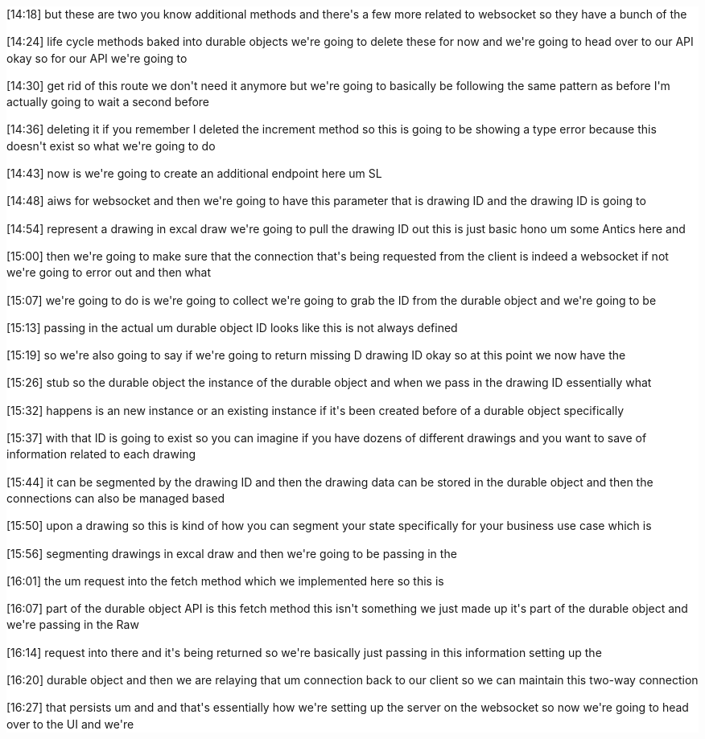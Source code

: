 [14:18] but these are two you know additional methods and there's a few more related to websocket so they have a bunch of the

[14:24] life cycle methods baked into durable objects we're going to delete these for now and we're going to head over to our API okay so for our API we're going to

[14:30] get rid of this route we don't need it anymore but we're going to basically be following the same pattern as before I'm actually going to wait a second before

[14:36] deleting it if you remember I deleted the increment method so this is going to be showing a type error because this doesn't exist so what we're going to do

[14:43] now is we're going to create an additional endpoint here um SL

[14:48] aiws for websocket and then we're going to have this parameter that is drawing ID and the drawing ID is going to

[14:54] represent a drawing in excal draw we're going to pull the drawing ID out this is just basic hono um some Antics here and

[15:00] then we're going to make sure that the connection that's being requested from the client is indeed a websocket if not we're going to error out and then what

[15:07] we're going to do is we're going to collect we're going to grab the ID from the durable object and we're going to be

[15:13] passing in the actual um durable object ID looks like this is not always defined

[15:19] so we're also going to say if we're going to return missing D drawing ID okay so at this point we now have the

[15:26] stub so the durable object the instance of the durable object and when we pass in the drawing ID essentially what

[15:32] happens is an new instance or an existing instance if it's been created before of a durable object specifically

[15:37] with that ID is going to exist so you can imagine if you have dozens of different drawings and you want to save of information related to each drawing

[15:44] it can be segmented by the drawing ID and then the drawing data can be stored in the durable object and then the connections can also be managed based

[15:50] upon a drawing so this is kind of how you can segment your state specifically for your business use case which is

[15:56] segmenting drawings in excal draw and then we're going to be passing in the

[16:01] the um request into the fetch method which we implemented here so this is

[16:07] part of the durable object API is this fetch method this isn't something we just made up it's part of the durable object and we're passing in the Raw

[16:14] request into there and it's being returned so we're basically just passing in this information setting up the

[16:20] durable object and then we are relaying that um connection back to our client so we can maintain this two-way connection

[16:27] that persists um and and that's essentially how we're setting up the server on the websocket so now we're going to head over to the UI and we're
